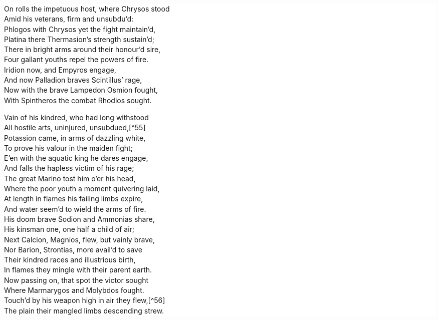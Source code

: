 On rolls the impetuous host, where Chrysos stood<br>
Amid his veterans, firm and unsubdu’d:<br>
Phlogos with Chrysos yet the fight maintain’d,<br>
Platina there Thermasion’s strength sustain’d;<br>
There in bright arms around their honour’d sire,<br>
Four gallant youths repel the powers of fire.<br>
Iridion now, and Empyros engage,<br>
And now Palladion braves Scintillus’ rage,<br>
Now with the brave Lampedon Osmion fought,<br>
With Spintheros the combat Rhodios sought.

Vain of his kindred, who had long withstood<br>
All hostile arts, uninjured, unsubdued,[^55]<br>
Potassion came, in arms of dazzling white,<br>
To prove his valour in the maiden fight;<br>
E’en with the aquatic king he dares engage,<br>
And falls the hapless victim of his rage;<br>
The great Marino tost him o’er his head,<br>
Where the poor youth a moment quivering laid,<br>
At length in flames his failing limbs expire,<br>
And water seem’d to wield the arms of fire.<br>
His doom brave Sodion and Ammonias share,<br>
His kinsman one, one half a child of air;<br>
Next Calcion, Magnios, flew, but vainly brave,<br>
Nor Barion, Strontias, more avail’d to save<br>
Their kindred races and illustrious birth,<br>
In flames they mingle with their parent earth.<br>
Now passing on, that spot the victor sought<br>
Where Marmarygos and Molybdos fought.<br>
Touch’d by his weapon high in air they flew,[^56]<br>
The plain their mangled limbs descending strew.



[^1]: Carinthia, a duchy of Austria, formerly celebrated for its mines of gold and silver, &amp;c.
[^2]: From the commencement of English history, there is no prince, except Alfred, on whose character and exploits the memory dwells with so much fondness, as on those of the sable Edward. The valour and prudence which won the battles of Crecy and Poictiers, two of the most celebrated in our annals, lose their praise in admiration of the moderation and humanity of the youthful hero, even in the moment of victory.
[^3]: “Edward ordered a repast to be prepared in his tent for the prisoner, (King John,) and lie himself served at the royal captive’s table, as if he had been one of his retinue. He stood at the King’s back during the meal, constantly refused to take a place at table, and declared that, being a subject, he was too well acquainted with the distance between his own rank and that of majesty to assume such freedom. All his father’s pretensions to the crown of France were now buried in oblivion: John, in captivity, received the honours of a king, which were refused him when seated ou the throne: his misfortunes not his title were respected.” — *Hume*.
[^4]: Spenser’s Faery Queene, Book III. Canto IV.
[^5]: A variety of metallic preparations have been used by the ladies of different countries for this purpose, particularly the oxyds of bismuth and antimony. Among the Medes it was not confined to the fair sex; at least Xenophon, in his Cyroptedia, describes Astyages as having his eyes painted. The custom still prevails in the Levant.
[^6]: The *geranium pratense*, or blue geranium, which grows in meadows, and by the banks of streams; a very beautiful and elegant plant.
[^7]: The myosotis, or scorpion grass, is a beautiful plant which grows abundantly by the side of running waters. It has a small blue flower, with agolden eye in the centre, and is a great favourite with the Germans, who call it *“Forget me not*.” These flowers, or their enamelled resemblance, are frequently interchanged as tokens of regard. The *“Forget me not”* of the Germans is by some believed to be the veronica chamaedrys, which is also a beautiful blue flower.
[^8]: If a plant be taken out of the ground and inverted, its parts also invert their functions. What was formerly the root becomes green, and leaves and flowers shoot out in the place of fibres. The inverted stem on the contrary grows rigid, and soon assumes the appearance and the functions of the root. — *Lectures delivered at the Royal Institution, by Dr. now Sir James Edward Smith*.
[^9]: The principal, if not the only food of plants, appears to be water, from which, when exposed to the action of the solar light, all their various secretions are produced. The beautiful green of the leaves, the vivid tints of the flower, their fragrance, the flavour of the fruit, with their endless variety in the different species, all seem to be derived from one source; and plants, whose properties and secretions are the most different, grow in equal luxuriance side by side. — *Smith’s Lectures*.
[^10]: The tetradynamia, or plants with cruciform flowers, are all, when boiled, wholesome and nutritious. There is also a more extended criterion. The fruits of flowers having the stamina inserted into the calyx may be eaten with safety, and are generally agreeable, but flowers having the stamina inserted into the receptacle are always to be suspected. — *Smith’s Lectures*.
[^11]: If the bulb of the tulip be opened, the rudiments of the future leaves and even the embryo of the flower may be seen. — *Smith’s Lectures*.
[^12]: The decay of our apples has excited much apprehension. Some of the finest kinds are nearly extinct, and others have evidently degenerated. Many attempts have been made to supply this loss by grafting favourite apples upon young stocks, but in vain. This has proved to be only the extension of an individual, not the production of a new one, and as the parent tree decayed, the grafts decayed also. To prevent the loss of so valuable a fruit, Mr. Knight sowed a quantity of the seeds of our best apples, in hope that, although a great majority would be merely crabs, out of many thousands he might procure a few valuable apples. His efforts have not been unsuccessful, and many of the new varieties promise to vie, in size and flavour, with the finest of the old ones. — *Smith’s Lectures*.
[^13]: This passage is intended as a slight description of the phenomenon called the Bore or Agar, occasioned by the sudden influx of the tide into a river. Those rivers which have a wide embouchure, that becomes suddenly contracted, are most subject to it. The tide rushing up the stream, drives back the descending water, and the vessels upon it find themselves instantly raised many feet above their former level. In England the Severn is particularly subject to the Bore; but it is most remarkable in the Indian rivers, the principal branches of the Ganges, the Megna, and the Hoogly.
[^14]: See “The Flower and the Leaf.”
[^15]: Cordova, or Corduba as it was anciently called, was founded by the Romans. It was afterwards in possession of the Goths, and then of the Moors, who were expelled in 1236 by Ferdinand the Third, who first united the crowns of Castille and Leon. From this time Cordova, hitherto the seat of learning, declined, and that star, which had shone amidst darkness and barbarism, sunk ere the dawn returned to Europe.
[^16]: Granada was early in the possession of the Moors, but the kingdom was dissolved in 1221. In 1236, fresh bands pouring over from Africa, Granada became the seat of opulence and splendour, and the Moorish capital of Spain. In speaking of Granada, historians and geographers become poetical, and describe in glowing terms its fertile valley, bounded by mountains, and watered by the Genil and the Guadalquivir; its hills covered with groves of orange, of mulberry, and of olive; the magnificence of its palaces, and the splendour of its court, where the manners of chivalry received a peculiar colouring from the luxury of Africa. At the time mentioned in the poem, the sceptre of Granada was held by Jusef Hacen Hamet, the seventh king of Granada. Those who are fond of romantic history will be gratified by the translation of the Civil Wars of Granada, by Mr. Rodd.
[^17]: This is an anachronism. The apartment here alluded to was not added to the Alhambra till the reign of Muley Hascem, the father of Boabdelin, who lost his crown to Ferdinand and Isabella. The walls had the appearance of gold, and are supposed to have been a composition of the yolks of eggs, Muley Hascem also built the celebrated court of Lions.
[^18]: The Sierra Nevada, or snowy mountain.
[^19]: This was a martial game, in which the young nobles fought in squadrons, and canes supplied the place of lances. Tilting was usually performed with canes, but at the tournament lances were used.
[^20]: It was the custom for the Moorish or Spanish youth to denote their affection by wearing the favourite colours of their ladies. The language of flowers is still so well understood by the ladies of Spain, that it might be dangerous for the uninitiated to present a nosegay.
[^21]: Alfonzo XI obtained a signal victory over the Moors in 1340, at which time Alziras was taken, and the kingdom of Granada made tributary. He was killed in the siege of Gibraltar, which he had lost before, and succeeded by his son, Peter the Cruel. — *Puffendorf*.
[^22]: “Là, j’entendois rouler sous mes pieds un torrent qui se frayoit, à travers les glaces et les neiges, une route invisible, dont il ne sortoit que cinquante toises plus bas, pour se précipiter du haut d’un escarpement de rocliers, dans le grand vallon de neige. La position pouvoit devenir dangereuse, à la longue; je la quittai bientôt.” — *Ramond’s Observations faites dans les Pyrenees.*
[^23]: See Spenser and Ariosto.
[^24]: These lines allude to the law of definite proportions, as started by Mr. Dalton, and farther developed by Professor Davy, and also to the rules of crystallization as lately defined. The French chemists have asserted that bodies do not combine in fixed proportions, but in proportion to their relative quantities; for instance, that carbonate of lime would, according to the relative quantities of its elements at its formation, contain a greater or less proportion of carbonic acid, or of lime. But the experiments of Davy and others appear completely to disprove this assertion, and establish Mr. Dalton’s theory. Carbonate of lime is uniformly found to consist of 44 parts of carbonic acid and 56 of lime. Nor does a body capriciously combine in different proportions with different substances. Whatever may be the definite proportion of the body with which it enters into combination, its own remains the same; or should it be augmented, the portion added is always either a multiple or a divisor of the original quantity. Thus oxygen, in all its various unions, with hydrogen, with nitrogen, or with the metals, preserves its fixed proportion of 15 parts by weight, and where more is added, the extra portion is always equal either to 7&frac12; or to 15. Thus nitrous oxyde consists of one proportion or 26 grains of nitrogen united to one proportion, or 15 grains of oxygen, making together 41, which is the proportion in which nitrous oxyde again combines with other bodies to make a tertiary compound. Nitric oxyde consists of 26 grains of nitrogen, united to two proportions, or 30 grains of oxygen, making together 56. Nitrous acid consists of 26 grains of nitrogen, united with four proportions, or 60 grains of oxygen, making together 86. And nitric acid consists of 26 grains of nitrogen united with five proportions, or 75 grains of oxygen, making together 101. Thus in all these combinations the same law is observed.<br>
[^25]: Gold was in all probability the first metal discovered, as it is much more frequently found native than any of the others, and if so, the age of gold, the age of silver, &amp;c. have probably derived their names not so much from any supposed alteration in the state or character of man, as from the discovery of the metals whose name they bear. *Davy’s Lectures*.
[^26]: Brass is an artificial metal, formed by the union of copper and zinc, which is an operation of some nicety; for if the fire, that is necessary to unite them, be too long continued, the zinc flies off, and leaves the copper again pure. This is attempted to be allegorically expressed in the poem.
[^27]: Copper is more frequently found united with sulphur than with any other substance.
[^28]: The six primitive rocks; granite, porphyry, marble, serpentine, schist, and sienite.
[^29]: The word [greek], *geranites*, granite, has sometimes been derived from [greek], *geranos*, a crane, as its colours are supposed to resemble those of the stork’s neck; but its name is more commonly supposed to have originated in its granular structure.
[^30]: Porphyry is usually found in smaller blocks than granite, and porphyrytic mountains do not attain so great a height.
[^31]: Pure primitive marble is distinguished by its sparkling, or sparry fracture, and unblemished whiteness.
[^32]: The various and beautiful tints frequently observed in ophites, or serpentine, are owing to the admixture of steatite, or soap rock.
[^33]: Schist is said to derive its name from its bright and shining appearance. Sienite, not differing greally in its composition from granite, is frequently of a dull crimson.
[^34]: The ores of copper are remarkable for the variety and brilliancy of their hues.
[^35]: Stypterion, from Στυπτηρια, alumine or clay, pure argillaceous earth, one of the most indestructible substances in nature, and parent of all the gems known by the name of oriental, and included in the barbarous term Corundum: the oriental topaz, emerald, and sapphire, &amp;c. &amp;c.<br>
[^36]: Titanos, chalk. There is a general similarity in the appearance of all the calcareous stones. They are usually nearly white, opaque, and devoid of lustre, and are not sufficiently hard to scratch glass.
[^37]: Silex is one of the hardest substances in nature, and the bodies in which it abounds are abundantly diffused. It enters into the composition of the primitive rocks&gt; but is not generally soluble in water, though the Geysers of Iceland, and some springs near Bath, prove that peculiar circumstances may render it so. Siliceous stones are more or less transparent,,nave a fine polish, and scratch glass. To this order belong all those gems which the lapidaries distinguish by the term occidental, in opposition to the oriental, or aluminous gems: also the carnelian, sardonyx, agate, opal, mocha, jasper, chalcedony, garnet, &amp;c. &amp;c.
[^38]: Adamas, the diamond, which, though usually placed at the head of the gems, is very different in its composition. No bodies can differ more in external appearance, than charcoal, plumbago or black lead, and the diamond, yet their chemical analysis affords similar results. The diamond burns, like plumbago and charcoal, into pure carbonic acid, and the difference in their aspect probably arises, either from a slight excess or deficiency in the oxygen combined with the carbon, or perhaps only from the different form and arrangement of the particles in crystallization. In coal mines, the stratum of coal is occasionally seen passing, by sensible gradations, into plumbago. Some have supposed plumbago to be charcoal united with iron. Charcoal and plumbago are excellent conductors of electricity, but the diamond is a perfect non-conductor, which strengthens the idea that it contains a portion of oxygen combined with its carbonaceous basis, as this gas, however small in quantity, always destroys conducting power in the body with which it is combined.
[^39]: The magnesian stones have almost all a green colour, and a shining, or silky appearance. They are soft and may be cut with a knife, and are seldom more than semi-transparent. They do not contract or harden on exposure to heat.
[^40]: Barytes and strontia have not long been added to the catalogue of earths, and the stones in which they are predominant are not numerous. The barytic stones are particularly distinguished for their weight, which long before the discovery of the metal barium, by Professor Davy, gave rise to the suspicion that they must contain a metallic basis. They have a spongy appearance; when exposed to heat they emit a phosphorescent light, and they may be scratched with a knife.<br>
[^41]: The earth called ittria is only found in gadolinite; zircon only in the stone which bears its name, and in the hyacinth; glucine is found in the beryl, in the Peruvian emerald, or smaragd, and in the euclase.<br> <br> It is to be wished, that it were practicable to avoid the mixture of the barbarous nomenclature of modern mineralogy with the more sonorous names of the Greek.
[^42]: The amianthus is more flexible than the asbestos. The ancients possessed the art of weaving its fibres into a kind of cloth which, when cleansed by fire, was of a dazzling whiteness, and, from its incombustibility, was purchased, in the days of Roman luxury, at an exorbitant price, to wrap the bodies of persons of superior rank on the funeral pyre. Their ashes were thus prevented from mingling with those of the wood. The art of weaving amianthine cloth is now lost, or at least neglected. The Tarantaise amianthus is most celebrated; but it is found in many countries: in Cornwall and Anglesea; in the islands of Corsica and Elba; in Saxony and in Sweden, &amp;c. &amp;c. &amp;c.
[^43]: See Ariosto.
[^44]: Nitre detonates with a slight heat.
[^45]: No artificial heat has hitherto been sufficient to fuse charcoal, but under the action of the immense Voltaic apparatus at the Royal Institution, directed by Professor Davy, it became much hardened, and a small portion assumed the gaseous form. Were it possible to fuse charcoal, it is probable that, by the addition of a minute portion of oxygen, and suffering it to cool very slowly, artificial diamonds might be formed.
[^46]: The oriental amethyst is a variety of corundum, differing only in colour from the oriental sapphire, topaz, and ruby. When exposed to heat it loses its colour, and is of such dazzling brilliancy as to be frequently mistaken for the diamond. The occidental or common amethyst is merely quartz, tinged naturally of a deep violet hue, by iron or manganese. It likewise loses its colour in the fire, but at the same time is deprived of its lustre, becomes opaque, and of a milky white, owing to an infinity of small cracks which are discoverable by the microscope. It is chiefly found in the neighbourhood of Carthagena in Spain. The Greeks and Arabians wore the amethyst as an amulet to prevent drunkenness, whence its name ἅμεθυστος.
[^47]: Advantage is here taken of the flexibility of the asbestos to give a little variety to the costume.
[^48]: The pumices of the island of Santorine and others appear from analysis to have originated in the combustion of asbestos, and the refractory nature of that mineral proves the great potency of the volcanic fire which has produced them.
[^49]: Πυραφλεκτος, *pyraphlectos*, burning, but not consumed by fire.
[^50]: Cambuscan.
[^51]: The zinc, which gives to brass its yellow colour, flies off at a much lower temperature than the copper.
[^52]: When acted upon by fire, iron, cobalt, nickel, tellurium, and most of the metals, fly off in sparks, but zinc burns with a beautiful green flame, and its gaseous oxyde rises in clouds of white smoke.
[^53]: The aventurine is a beautiful stone, consisting of brown, green, or red quartz or felspar, interspersed with small laminae of mica, which give it a spangled appearance: it is very brittle. It comes from France and from Siberia.
[^54]: The diamond, when exposed to the action of fire, burns (as already stated) into pure carbonic acid. This gas possesses the property of extinguishing flame, and is equally destructive to the slow combustion of animal respiration. It is heavier than common air, in the proportion of 47 to 31, and this density in some degree opposes the tendency of gaseous bodies to universal diffusion, so that an accumulation of carbonic acid gas is frequently found near the floors of caverns, (as in the celebrated Grotto del Cane, at Naples,) at the bottom of deep wells, and of large beer vats; also in mines, where it passes by the name of the Choak Damp, and is often productive of the most fatal effects, as persons who inhale this poisonous air have no power to withdraw themselves from its influence, but fall instantly senseless, and those who hasten to their assistance arrive but to share their fate. In descending to such places, it is always prudent first to lower a candle, as a test of the atmosphere, as wherever that will burn, man may breathe.